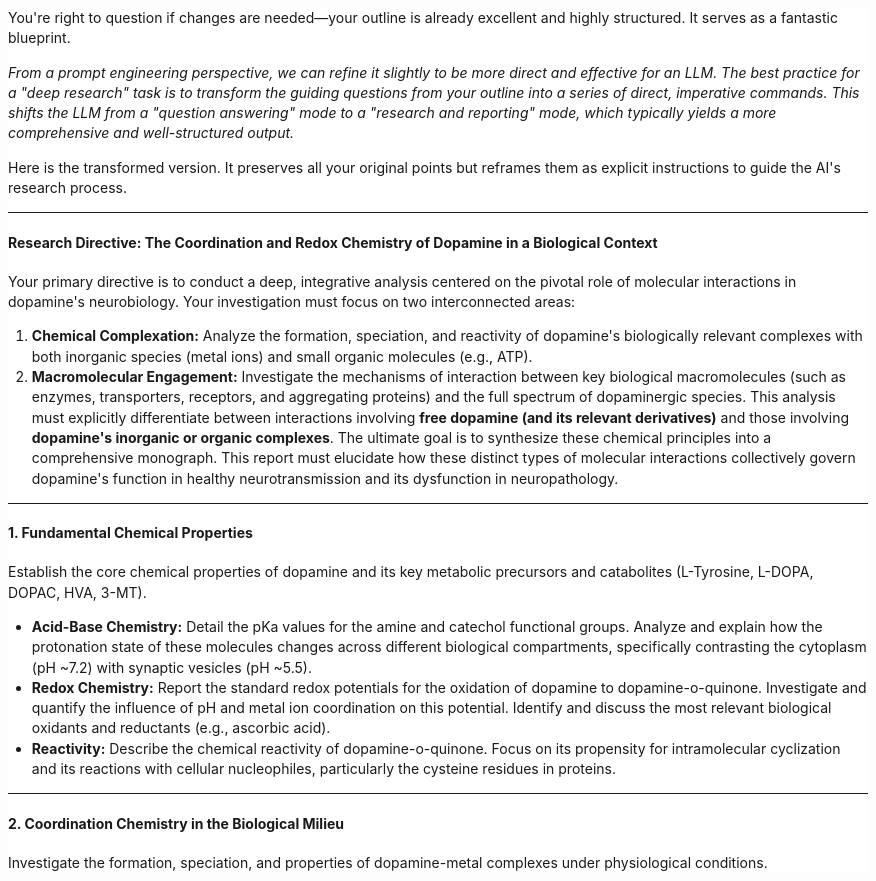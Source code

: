 You're right to question if changes are needed—your outline is already excellent and highly structured. It serves as a fantastic blueprint.

*From a prompt engineering perspective, we can refine it slightly to be more direct and effective for an LLM. The best practice for a "deep research" task is to transform the guiding questions from your outline into a series of direct, imperative commands. This shifts the LLM from a "question answering" mode to a "research and reporting" mode, which typically yields a more comprehensive and well-structured output.*

Here is the transformed version. It preserves all your original points but reframes them as explicit instructions to guide the AI's research process.

---

#### **Research Directive: The Coordination and Redox Chemistry of Dopamine in a Biological Context**

Your primary directive is to conduct a deep, integrative analysis centered on the pivotal role of molecular interactions in dopamine's neurobiology. Your investigation must focus on two interconnected areas:
1. **Chemical Complexation:** Analyze the formation, speciation, and reactivity of dopamine's biologically relevant complexes with both inorganic species (metal ions) and small organic molecules (e.g., ATP).    
2. **Macromolecular Engagement:** Investigate the mechanisms of interaction between key biological macromolecules (such as enzymes, transporters, receptors, and aggregating proteins) and the full spectrum of dopaminergic species. This analysis must explicitly differentiate between interactions involving **free dopamine (and its relevant derivatives)** and those involving **dopamine's inorganic or organic complexes**.
The ultimate goal is to synthesize these chemical principles into a comprehensive monograph. This report must elucidate how these distinct types of molecular interactions collectively govern dopamine's function in healthy neurotransmission and its dysfunction in neuropathology.

---

#### 1. Fundamental Chemical Properties

Establish the core chemical properties of dopamine and its key metabolic precursors and catabolites (L-Tyrosine, L-DOPA, DOPAC, HVA, 3-MT).

- **Acid-Base Chemistry:** Detail the pKa values for the amine and catechol functional groups. Analyze and explain how the protonation state of these molecules changes across different biological compartments, specifically contrasting the cytoplasm (pH ~7.2) with synaptic vesicles (pH ~5.5).
- **Redox Chemistry:** Report the standard redox potentials for the oxidation of dopamine to dopamine-o-quinone. Investigate and quantify the influence of pH and metal ion coordination on this potential. Identify and discuss the most relevant biological oxidants and reductants (e.g., ascorbic acid).
- **Reactivity:** Describe the chemical reactivity of dopamine-o-quinone. Focus on its propensity for intramolecular cyclization and its reactions with cellular nucleophiles, particularly the cysteine residues in proteins.

---

#### 2. Coordination Chemistry in the Biological Milieu

Investigate the formation, speciation, and properties of dopamine-metal complexes under physiological conditions.
